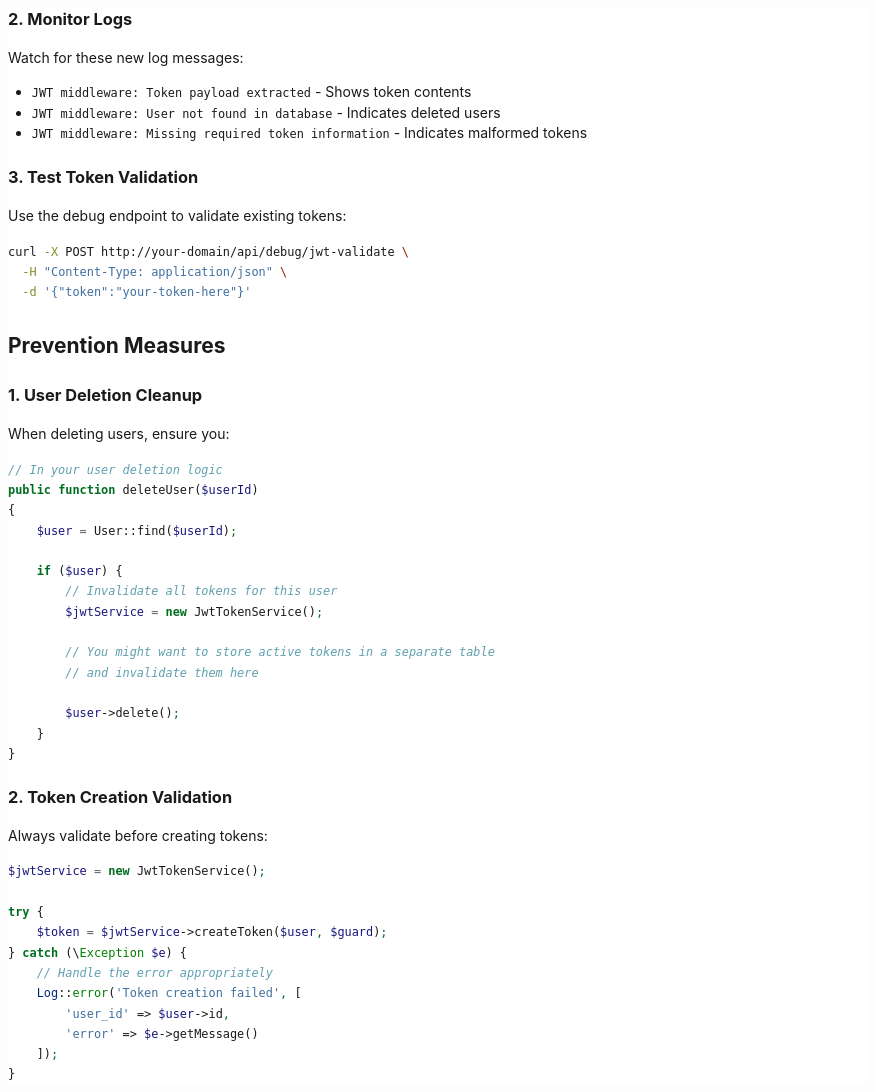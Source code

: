 ### 2. Monitor Logs

Watch for these new log messages:

- `JWT middleware: Token payload extracted` - Shows token contents
- `JWT middleware: User not found in database` - Indicates deleted users
- `JWT middleware: Missing required token information` - Indicates malformed tokens

### 3. Test Token Validation

Use the debug endpoint to validate existing tokens:

```bash
curl -X POST http://your-domain/api/debug/jwt-validate \
  -H "Content-Type: application/json" \
  -d '{"token":"your-token-here"}'
```

## Prevention Measures

### 1. User Deletion Cleanup

When deleting users, ensure you:

```php
// In your user deletion logic
public function deleteUser($userId)
{
    $user = User::find($userId);
    
    if ($user) {
        // Invalidate all tokens for this user
        $jwtService = new JwtTokenService();
        
        // You might want to store active tokens in a separate table
        // and invalidate them here
        
        $user->delete();
    }
}
```

### 2. Token Creation Validation

Always validate before creating tokens:

```php
$jwtService = new JwtTokenService();

try {
    $token = $jwtService->createToken($user, $guard);
} catch (\Exception $e) {
    // Handle the error appropriately
    Log::error('Token creation failed', [
        'user_id' => $user->id,
        'error' => $e->getMessage()
    ]);
}
```
